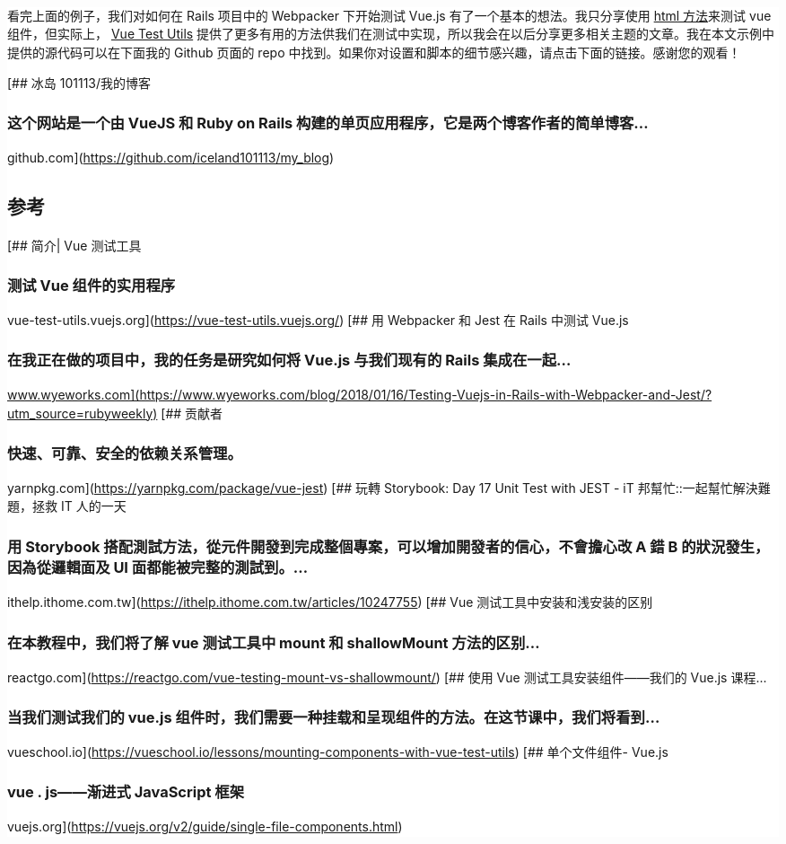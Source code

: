 看完上面的例子，我们对如何在 Rails 项目中的 Webpacker 下开始测试 Vue.js 有了一个基本的想法。我只分享使用 [html 方法](https://vue-test-utils.vuejs.org/api/wrapper/#html)来测试 vue 组件，但实际上， [Vue Test Utils](https://vue-test-utils.vuejs.org/) 提供了更多有用的方法供我们在测试中实现，所以我会在以后分享更多相关主题的文章。我在本文示例中提供的源代码可以在下面我的 Github 页面的 repo 中找到。如果你对设置和脚本的细节感兴趣，请点击下面的链接。感谢您的观看！

[](https://github.com/iceland101113/my_blog) [## 冰岛 101113/我的博客

### 这个网站是一个由 VueJS 和 Ruby on Rails 构建的单页应用程序，它是两个博客作者的简单博客…

github.com](https://github.com/iceland101113/my_blog) 

## 参考

[](https://vue-test-utils.vuejs.org/) [## 简介| Vue 测试工具

### 测试 Vue 组件的实用程序

vue-test-utils.vuejs.org](https://vue-test-utils.vuejs.org/) [](https://www.wyeworks.com/blog/2018/01/16/Testing-Vuejs-in-Rails-with-Webpacker-and-Jest/?utm_source=rubyweekly) [## 用 Webpacker 和 Jest 在 Rails 中测试 Vue.js

### 在我正在做的项目中，我的任务是研究如何将 Vue.js 与我们现有的 Rails 集成在一起…

www.wyeworks.com](https://www.wyeworks.com/blog/2018/01/16/Testing-Vuejs-in-Rails-with-Webpacker-and-Jest/?utm_source=rubyweekly)  [## 贡献者

### 快速、可靠、安全的依赖关系管理。

yarnpkg.com](https://yarnpkg.com/package/vue-jest) [](https://ithelp.ithome.com.tw/articles/10247755) [## 玩轉 Storybook: Day 17 Unit Test with JEST - iT 邦幫忙::一起幫忙解決難題，拯救 IT 人的一天

### 用 Storybook 搭配測試方法，從元件開發到完成整個專案，可以增加開發者的信心，不會擔心改 A 錯 B 的狀況發生，因為從邏輯面及 UI 面都能被完整的測試到。…

ithelp.ithome.com.tw](https://ithelp.ithome.com.tw/articles/10247755) [](https://reactgo.com/vue-testing-mount-vs-shallowmount/) [## Vue 测试工具中安装和浅安装的区别

### 在本教程中，我们将了解 vue 测试工具中 mount 和 shallowMount 方法的区别…

reactgo.com](https://reactgo.com/vue-testing-mount-vs-shallowmount/) [](https://vueschool.io/lessons/mounting-components-with-vue-test-utils) [## 使用 Vue 测试工具安装组件——我们的 Vue.js 课程...

### 当我们测试我们的 vue.js 组件时，我们需要一种挂载和呈现组件的方法。在这节课中，我们将看到…

vueschool.io](https://vueschool.io/lessons/mounting-components-with-vue-test-utils) [](https://vuejs.org/v2/guide/single-file-components.html) [## 单个文件组件- Vue.js

### vue . js——渐进式 JavaScript 框架

vuejs.org](https://vuejs.org/v2/guide/single-file-components.html)